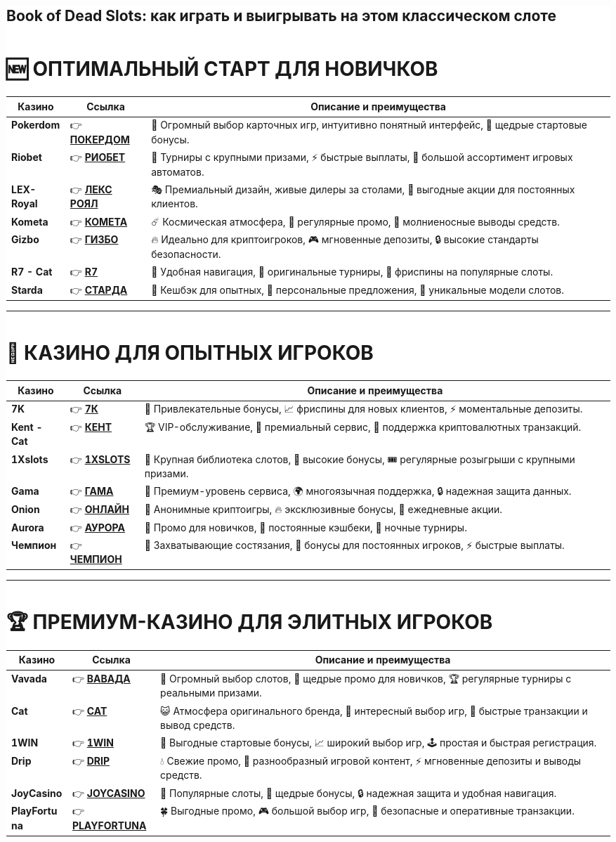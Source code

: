 ## Book of Dead Slots: как играть и выигрывать на этом классическом слоте
# 🆕 ОПТИМАЛЬНЫЙ СТАРТ ДЛЯ НОВИЧКОВ

| Казино        | Ссылка                                              | Описание и преимущества                                                                     |
| ------------- | --------------------------------------------------- | ------------------------------------------------------------------------------------------- |
| **Pokerdom**  | 👉 [**ПОКЕРДОМ**](https://brandplay.link/FwVc4f)    | 💎 Огромный выбор карточных игр, интуитивно понятный интерфейс, 🎁 щедрые стартовые бонусы. |
| **Riobet**    | 👉 [**РИОБЕТ**](https://brandplay.link/TnjsxFvH)    | 🌟 Турниры с крупными призами, ⚡ быстрые выплаты, 🎲 большой ассортимент игровых автоматов. |
| **LEX-Royal** | 👉 [**ЛЕКС РОЯЛ**](https://brandplay.link/VMqNXPFs) | 🎭 Премиальный дизайн, живые дилеры за столами, 🎁 выгодные акции для постоянных клиентов.  |
| **Kometa**    | 👉 [**КОМЕТА**](https://brandplay.link/jHzFFYGv)    | ☄️ Космическая атмосфера, 🎁 регулярные промо, 🚀 молниеносные выводы средств.              |
| **Gizbo**     | 👉 [**ГИЗБО**](https://brandplay.link/rvzLrVLp)     | 🔥 Идеально для криптоигроков, 🎮 мгновенные депозиты, 🔒 высокие стандарты безопасности.   |
| **R7 - Cat**  | 👉 [**R7**](https://brandplay.link/dByFXP7h)        | 🎉 Удобная навигация, 🌟 оригинальные турниры, 🎁 фриспины на популярные слоты.             |
| **Starda**    | 👉 [**СТАРДА**](https://brandplay.link/HDcDrxLk)    | 🚀 Кешбэк для опытных, 🤑 персональные предложения, 🎰 уникальные модели слотов.            |

***

# 🌟 КАЗИНО ДЛЯ ОПЫТНЫХ ИГРОКОВ

| Казино         | Ссылка                                                                                           | Описание и преимущества                                                                       |
| -------------- | ------------------------------------------------------------------------------------------------ | --------------------------------------------------------------------------------------------- |
| **7K**         | 👉 [**7К**](https://brandplay.link/dd46bNgD)                                                     | 🔔 Привлекательные бонусы, 📈 фриспины для новых клиентов, ⚡ моментальные депозиты.           |
| **Kent - Cat** | 👉 [**КЕНТ**](https://brandplay.link/XRH1g6Vb)                                                   | 🏆 VIP-обслуживание, 💎 премиальный сервис, 📲 поддержка криптовалютных транзакций.           |
| **1Xslots**    | 👉 [**1XSLOTS**](https://brandplay.link/J2ZbqMPZ)                                                | 🎰 Крупная библиотека слотов, 🎁 высокие бонусы, 🎟️ регулярные розыгрыши с крупными призами. |
| **Gama**       | 👉 [**ГАМА**](https://brandplay.link/RD52jZbL)                                                   | 💎 Премиум-уровень сервиса, 🌍 многоязычная поддержка, 🔒 надежная защита данных.             |
| **Onion**      | 👉 [**ОНЛАЙН**](https://brandplay.link/8LcS6Djb)                                                 | 🧅 Анонимные криптоигры, 🔥 эксклюзивные бонусы, 💸 ежедневные акции.                         |
| **Aurora**     | 👉 [**АУРОРА**](https://10trafic-stat2.com/click/668546556bcc6313411604bc/6766/13031/subaccount) | 🌌 Промо для новичков, 🤑 постоянные кэшбеки, 🚀 ночные турниры.                              |
| **Чемпион**    | 👉 [**ЧЕМПИОН**](https://temon-gter.cfd/go/9n8?p56190p303844p3509t17502)                         | 🏅 Захватывающие состязания, 🎁 бонусы для постоянных игроков, ⚡ быстрые выплаты.             |

***

# 🏆 ПРЕМИУМ-КАЗИНО ДЛЯ ЭЛИТНЫХ ИГРОКОВ

| Казино          | Ссылка                                                                                                       | Описание и преимущества                                                                            |
| --------------- | ------------------------------------------------------------------------------------------------------------ | -------------------------------------------------------------------------------------------------- |
| **Vavada**      | 👉 [**ВАВАДА**](https://partnervavadarv.com?promo=75590753-cc8b-4c4a-8d71-99b7a2293439-jud\&target=register) | 🌟 Огромный выбор слотов, 🎁 щедрые промо для новичков, 🏆 регулярные турниры с реальными призами. |
| **Cat**         | 👉 [**CAT**](https://catchthecatthree.com/d1bfb4f94)                                                         | 😺 Атмосфера оригинального бренда, 🎰 интересный выбор игр, 💸 быстрые транзакции и вывод средств. |
| **1WIN**        | 👉 [**1WIN**](https://brandplay.link/9sD8CZLQ)                                                               | 🌟 Выгодные стартовые бонусы, 📈 широкий выбор игр, 🕹️ простая и быстрая регистрация.             |
| **Drip**        | 👉 [**DRIP**](https://drp-irrs01.com/c4bf3bd2f)                                                              | 💧 Свежие промо, 🎰 разнообразный игровой контент, ⚡ мгновенные депозиты и выводы средств.         |
| **JoyCasino**   | 👉 [**JOYCASINO**](https://rpc30.call2me.pro/?/ru/registration?apkpop=0\&partner=p24970p3289525p8e5d)        | 🎉 Популярные слоты, 🎁 щедрые бонусы, 🔒 надежная защита и удобная навигация.                     |
| **PlayFortuna** | 👉 [**PLAYFORTUNA**](https://4v4rg0e52p.com/alt/playfortuna?27f770988db651f9cc8f16742d88cecd)                | 🍀 Выгодные промо, 🎮 большой выбор игр, 🏦 безопасные и оперативные транзакции.                   |
